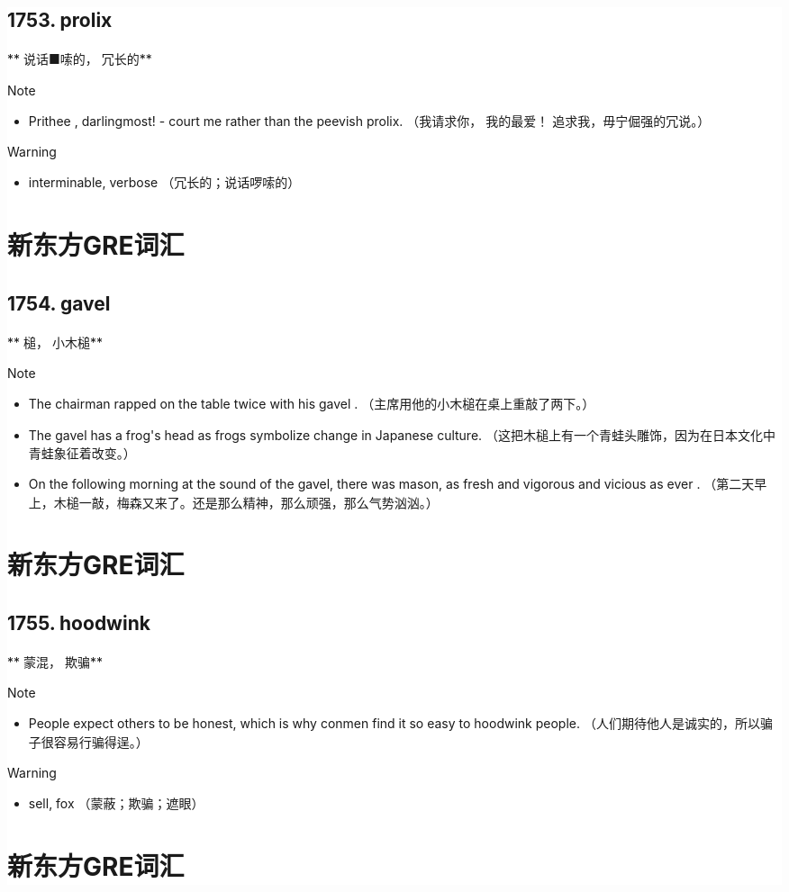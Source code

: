 ## 1753. prolix

** 说话■嗦的， 冗长的**

> [!NOTE]
>
> - Prithee , darlingmost! - court me rather than the peevish prolix. （我请求你， 我的最爱！ 追求我，毋宁倔强的冗说。）
>

> [!WARNING]
>
> - interminable, verbose （冗长的；说话啰嗦的）
>

# 新东方GRE词汇

## 1754. gavel

**  槌， 小木槌**

> [!NOTE]
>
> - The chairman rapped on the table twice with his gavel . （主席用他的小木槌在桌上重敲了两下。）
>
> - The gavel has a frog's head as frogs symbolize change in Japanese culture. （这把木槌上有一个青蛙头雕饰，因为在日本文化中青蛙象征着改变。）
>
> - On the following morning at the sound of the gavel, there was mason, as fresh and vigorous and vicious as ever . （第二天早上，木槌一敲，梅森又来了。还是那么精神，那么顽强，那么气势汹汹。）
>

# 新东方GRE词汇

## 1755. hoodwink

** 蒙混， 欺骗**

> [!NOTE]
>
> - People expect others to be honest, which is why conmen find it so easy to hoodwink people. （人们期待他人是诚实的，所以骗子很容易行骗得逞。）
>

> [!WARNING]
>
> - sell, fox （蒙蔽；欺骗；遮眼）
>

# 新东方GRE词汇
